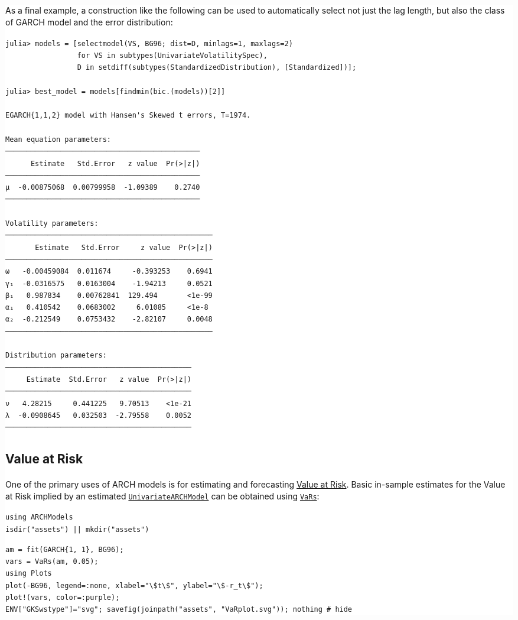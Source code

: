 As a final example, a construction like the following can be used to automatically select not just the lag length, but also the class of GARCH model and the error distribution:

```
julia> models = [selectmodel(VS, BG96; dist=D, minlags=1, maxlags=2)
                 for VS in subtypes(UnivariateVolatilitySpec),
                 D in setdiff(subtypes(StandardizedDistribution), [Standardized])];

julia> best_model = models[findmin(bic.(models))[2]]

EGARCH{1,1,2} model with Hansen's Skewed t errors, T=1974.

Mean equation parameters:
──────────────────────────────────────────────
      Estimate   Std.Error   z value  Pr(>|z|)
──────────────────────────────────────────────
μ  -0.00875068  0.00799958  -1.09389    0.2740
──────────────────────────────────────────────

Volatility parameters:
─────────────────────────────────────────────────
       Estimate   Std.Error     z value  Pr(>|z|)
─────────────────────────────────────────────────
ω   -0.00459084  0.011674     -0.393253    0.6941
γ₁  -0.0316575   0.0163004    -1.94213     0.0521
β₁   0.987834    0.00762841  129.494       <1e-99
α₁   0.410542    0.0683002     6.01085     <1e-8
α₂  -0.212549    0.0753432    -2.82107     0.0048
─────────────────────────────────────────────────

Distribution parameters:
────────────────────────────────────────────
     Estimate  Std.Error   z value  Pr(>|z|)
────────────────────────────────────────────
ν   4.28215     0.441225   9.70513    <1e-21
λ  -0.0908645   0.032503  -2.79558    0.0052
────────────────────────────────────────────
```
## Value at Risk
One of the primary uses of ARCH models is for estimating and forecasting [Value at Risk](https://en.wikipedia.org/wiki/Value_at_risk).
Basic in-sample estimates for the Value at Risk implied by an estimated [`UnivariateARCHModel`](@ref) can be obtained using [`VaRs`](@ref):
```@setup PLOT
using ARCHModels
isdir("assets") || mkdir("assets")
```
```@repl PLOT
am = fit(GARCH{1, 1}, BG96);
vars = VaRs(am, 0.05);
using Plots
plot(-BG96, legend=:none, xlabel="\$t\$", ylabel="\$-r_t\$");
plot!(vars, color=:purple);
ENV["GKSwstype"]="svg"; savefig(joinpath("assets", "VaRplot.svg")); nothing # hide
```
